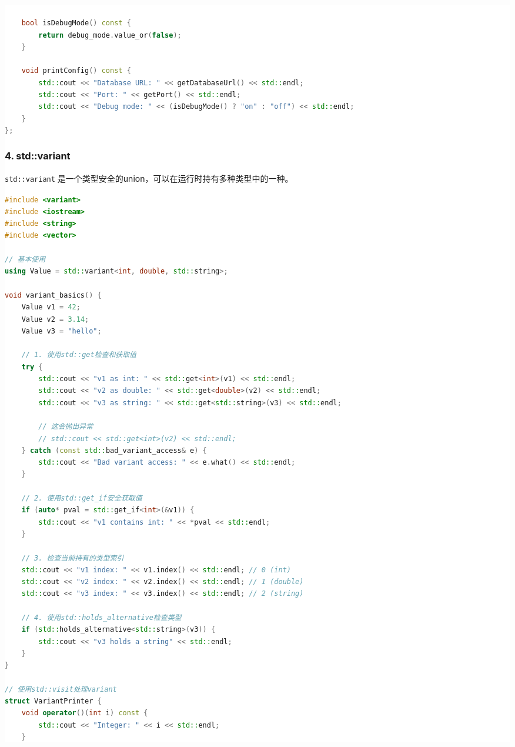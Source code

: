 ```cpp
    
    bool isDebugMode() const {
        return debug_mode.value_or(false);
    }
    
    void printConfig() const {
        std::cout << "Database URL: " << getDatabaseUrl() << std::endl;
        std::cout << "Port: " << getPort() << std::endl;
        std::cout << "Debug mode: " << (isDebugMode() ? "on" : "off") << std::endl;
    }
};
```

### 4. std::variant

`std::variant` 是一个类型安全的union，可以在运行时持有多种类型中的一种。

```cpp
#include <variant>
#include <iostream>
#include <string>
#include <vector>

// 基本使用
using Value = std::variant<int, double, std::string>;

void variant_basics() {
    Value v1 = 42;
    Value v2 = 3.14;
    Value v3 = "hello";
    
    // 1. 使用std::get检查和获取值
    try {
        std::cout << "v1 as int: " << std::get<int>(v1) << std::endl;
        std::cout << "v2 as double: " << std::get<double>(v2) << std::endl;
        std::cout << "v3 as string: " << std::get<std::string>(v3) << std::endl;
        
        // 这会抛出异常
        // std::cout << std::get<int>(v2) << std::endl;
    } catch (const std::bad_variant_access& e) {
        std::cout << "Bad variant access: " << e.what() << std::endl;
    }
    
    // 2. 使用std::get_if安全获取值
    if (auto* pval = std::get_if<int>(&v1)) {
        std::cout << "v1 contains int: " << *pval << std::endl;
    }
    
    // 3. 检查当前持有的类型索引
    std::cout << "v1 index: " << v1.index() << std::endl; // 0 (int)
    std::cout << "v2 index: " << v2.index() << std::endl; // 1 (double)
    std::cout << "v3 index: " << v3.index() << std::endl; // 2 (string)
    
    // 4. 使用std::holds_alternative检查类型
    if (std::holds_alternative<std::string>(v3)) {
        std::cout << "v3 holds a string" << std::endl;
    }
}

// 使用std::visit处理variant
struct VariantPrinter {
    void operator()(int i) const {
        std::cout << "Integer: " << i << std::endl;
    }
```
